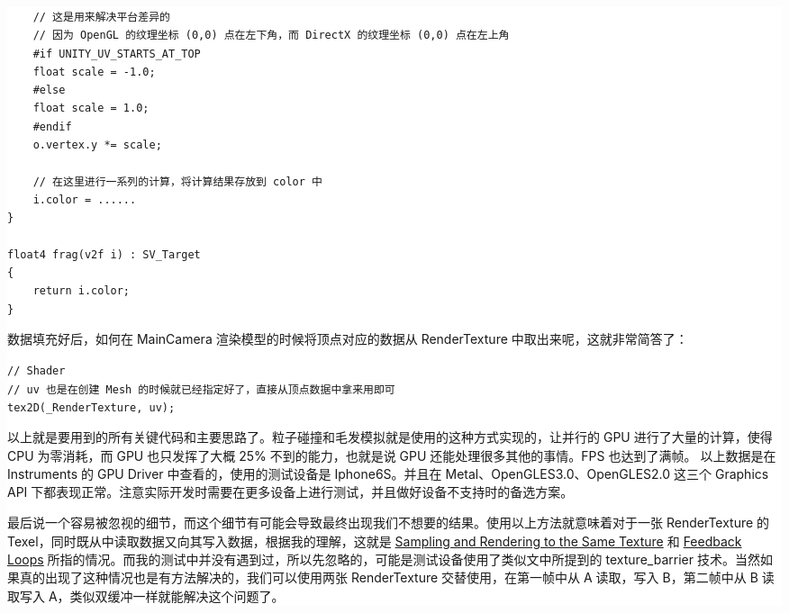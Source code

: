 		// 这是用来解决平台差异的
		// 因为 OpenGL 的纹理坐标 (0,0) 点在左下角，而 DirectX 的纹理坐标 (0,0) 点在左上角
		#if UNITY_UV_STARTS_AT_TOP
		float scale = -1.0;
		#else
		float scale = 1.0;
		#endif
		o.vertex.y *= scale;
		
		// 在这里进行一系列的计算，将计算结果存放到 color 中
		i.color = ......
	}
	
	float4 frag(v2f i) : SV_Target
	{
		return i.color;
	}
	
数据填充好后，如何在 MainCamera 渲染模型的时候将顶点对应的数据从 RenderTexture 中取出来呢，这就非常简答了：

	// Shader
	// uv 也是在创建 Mesh 的时候就已经指定好了，直接从顶点数据中拿来用即可
	tex2D(_RenderTexture, uv);
	
以上就是要用到的所有关键代码和主要思路了。粒子碰撞和毛发模拟就是使用的这种方式实现的，让并行的 GPU 进行了大量的计算，使得 CPU 为零消耗，而 GPU 也只发挥了大概 25% 不到的能力，也就是说 GPU 还能处理很多其他的事情。FPS 也达到了满帧。 以上数据是在 Instruments 的 GPU Driver 中查看的，使用的测试设备是 Iphone6S。并且在 Metal、OpenGLES3.0、OpenGLES2.0 这三个 Graphics API 下都表现正常。注意实际开发时需要在更多设备上进行测试，并且做好设备不支持时的备选方案。

最后说一个容易被忽视的细节，而这个细节有可能会导致最终出现我们不想要的结果。使用以上方法就意味着对于一张 RenderTexture 的 Texel，同时既从中读取数据又向其写入数据，根据我的理解，这就是 [Sampling and Rendering to the Same Texture][link6] 和 [Feedback Loops][link7] 所指的情况。而我的测试中并没有遇到过，所以先忽略的，可能是测试设备使用了类似文中所提到的 texture_barrier 技术。当然如果真的出现了这种情况也是有方法解决的，我们可以使用两张 RenderTexture 交替使用，在第一帧中从 A 读取，写入 B，第二帧中从 B 读取写入 A，类似双缓冲一样就能解决这个问题了。

[link6]: https://www.opengl.org/wiki/GLSL_:_common_mistakes

[link7]: https://www.opengl.org/wiki/Framebuffer_Object#Feedback_Loops

[link1]: https://docs.unity3d.com/Manual/ComputeShaders.html
[link2]: https://www.opengl.org/wiki/Transform_Feedback
[link3]: https://developer.apple.com/library/content/documentation/Miscellaneous/Conceptual/MetalProgrammingGuide/Compute-Ctx/Compute-Ctx.html#//apple_ref/doc/uid/TP40014221-CH6-SW1
[link4]: https://docs.unity3d.com/ScriptReference/GL.IssuePluginEvent.html
[link5]: https://unity3d.com/cn/unity/roadmap